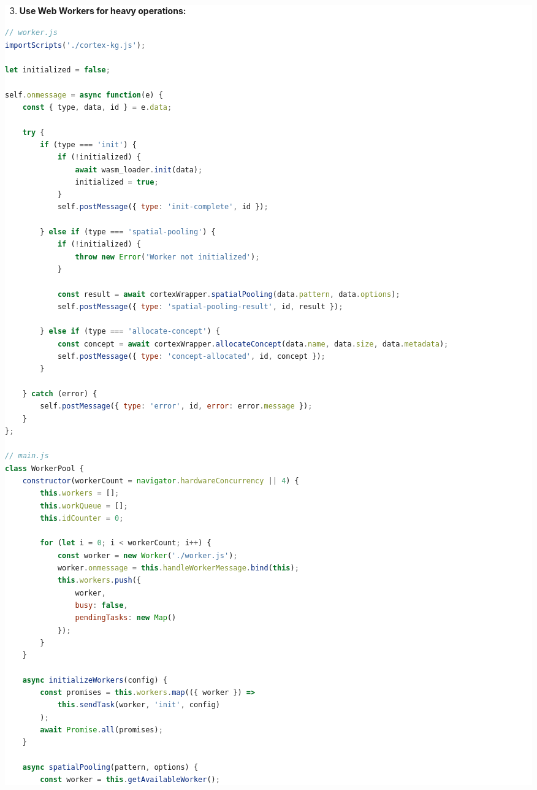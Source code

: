 3. **Use Web Workers for heavy operations:**
```javascript
// worker.js
importScripts('./cortex-kg.js');

let initialized = false;

self.onmessage = async function(e) {
    const { type, data, id } = e.data;
    
    try {
        if (type === 'init') {
            if (!initialized) {
                await wasm_loader.init(data);
                initialized = true;
            }
            self.postMessage({ type: 'init-complete', id });
            
        } else if (type === 'spatial-pooling') {
            if (!initialized) {
                throw new Error('Worker not initialized');
            }
            
            const result = await cortexWrapper.spatialPooling(data.pattern, data.options);
            self.postMessage({ type: 'spatial-pooling-result', id, result });
            
        } else if (type === 'allocate-concept') {
            const concept = await cortexWrapper.allocateConcept(data.name, data.size, data.metadata);
            self.postMessage({ type: 'concept-allocated', id, concept });
        }
        
    } catch (error) {
        self.postMessage({ type: 'error', id, error: error.message });
    }
};

// main.js
class WorkerPool {
    constructor(workerCount = navigator.hardwareConcurrency || 4) {
        this.workers = [];
        this.workQueue = [];
        this.idCounter = 0;
        
        for (let i = 0; i < workerCount; i++) {
            const worker = new Worker('./worker.js');
            worker.onmessage = this.handleWorkerMessage.bind(this);
            this.workers.push({
                worker,
                busy: false,
                pendingTasks: new Map()
            });
        }
    }
    
    async initializeWorkers(config) {
        const promises = this.workers.map(({ worker }) => 
            this.sendTask(worker, 'init', config)
        );
        await Promise.all(promises);
    }
    
    async spatialPooling(pattern, options) {
        const worker = this.getAvailableWorker();
```